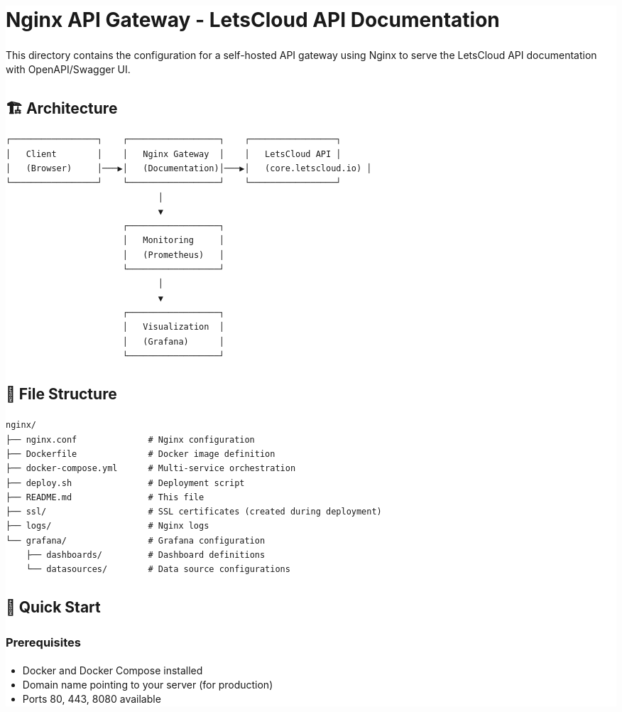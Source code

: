 # Nginx API Gateway - LetsCloud API Documentation

This directory contains the configuration for a self-hosted API gateway using Nginx to serve the LetsCloud API documentation with OpenAPI/Swagger UI.

## 🏗️ Architecture

```
┌─────────────────┐    ┌──────────────────┐    ┌─────────────────┐
│   Client        │    │   Nginx Gateway  │    │   LetsCloud API │
│   (Browser)     │───▶│   (Documentation)│───▶│   (core.letscloud.io) │
└─────────────────┘    └──────────────────┘    └─────────────────┘
                              │
                              ▼
                       ┌──────────────────┐
                       │   Monitoring     │
                       │   (Prometheus)   │
                       └──────────────────┘
                              │
                              ▼
                       ┌──────────────────┐
                       │   Visualization  │
                       │   (Grafana)      │
                       └──────────────────┘
```

## 📁 File Structure

```
nginx/
├── nginx.conf              # Nginx configuration
├── Dockerfile              # Docker image definition
├── docker-compose.yml      # Multi-service orchestration
├── deploy.sh               # Deployment script
├── README.md               # This file
├── ssl/                    # SSL certificates (created during deployment)
├── logs/                   # Nginx logs
└── grafana/                # Grafana configuration
    ├── dashboards/         # Dashboard definitions
    └── datasources/        # Data source configurations
```

## 🚀 Quick Start

### Prerequisites

- Docker and Docker Compose installed
- Domain name pointing to your server (for production)
- Ports 80, 443, 8080 available
